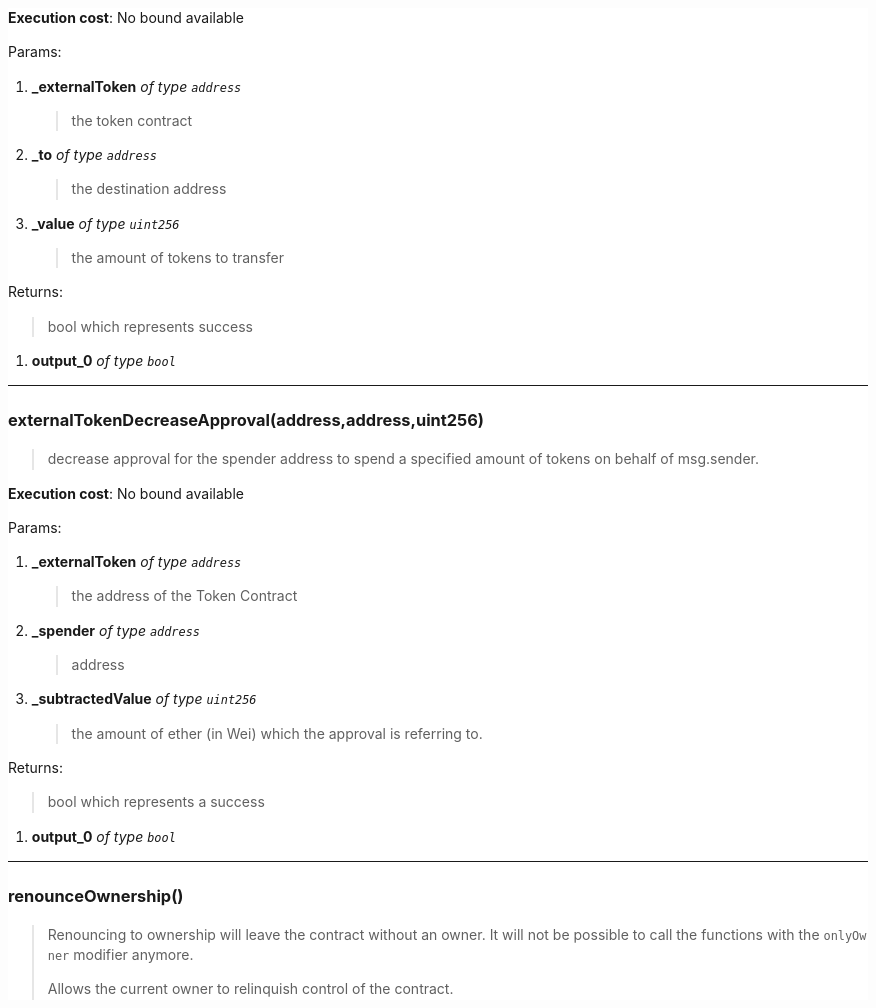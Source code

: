 
**Execution cost**: No bound available


Params:

1. **_externalToken** *of type `address`*

    > the token contract

2. **_to** *of type `address`*

    > the destination address

3. **_value** *of type `uint256`*

    > the amount of tokens to transfer


Returns:

> bool which represents success

1. **output_0** *of type `bool`*

--- 
### externalTokenDecreaseApproval(address,address,uint256)
>
> decrease approval for the spender address to spend a specified amount of tokens     on behalf of msg.sender.


**Execution cost**: No bound available


Params:

1. **_externalToken** *of type `address`*

    > the address of the Token Contract

2. **_spender** *of type `address`*

    > address

3. **_subtractedValue** *of type `uint256`*

    > the amount of ether (in Wei) which the approval is referring to.


Returns:

> bool which represents a success

1. **output_0** *of type `bool`*

--- 
### renounceOwnership()
>
>Renouncing to ownership will leave the contract without an owner. It will not be possible to call the functions with the `onlyOwner` modifier anymore.
>
> Allows the current owner to relinquish control of the contract.
